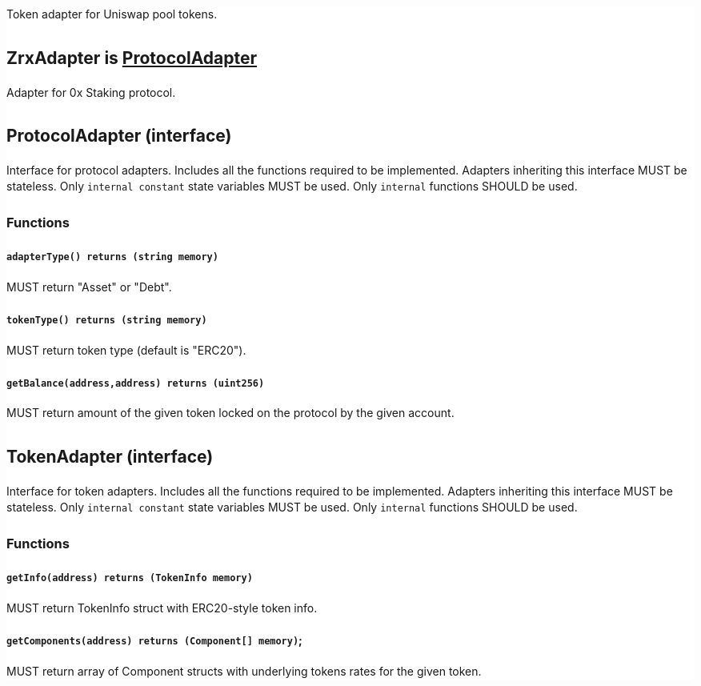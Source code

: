 Token adapter for Uniswap pool tokens.

## ZrxAdapter is [ProtocolAdapter](#protocoladapter-interface)

Adapter for 0x Staking protocol.

## ProtocolAdapter (interface)

Interface for protocol adapters.
Includes all the functions required to be implemented.
Adapters inheriting this interface MUST be stateless.
Only `internal constant` state variables MUST be used.
Only `internal` functions SHOULD be used.

### Functions

#### `adapterType() returns (string memory)`
MUST return "Asset" or "Debt".

#### `tokenType() returns (string memory)`
MUST return token type (default is "ERC20").

#### `getBalance(address,address) returns (uint256)`
MUST return amount of the given token locked on the protocol by the given account.

## TokenAdapter (interface)

Interface for token adapters.
Includes all the functions required to be implemented.
Adapters inheriting this interface MUST be stateless.
Only `internal constant` state variables MUST be used.
Only `internal` functions SHOULD be used.

### Functions

#### `getInfo(address) returns (TokenInfo memory)`
MUST return TokenInfo struct with ERC20-style token info.

#### `getComponents(address) returns (Component[] memory)`;
MUST return array of Component structs with underlying tokens rates for the given token.
